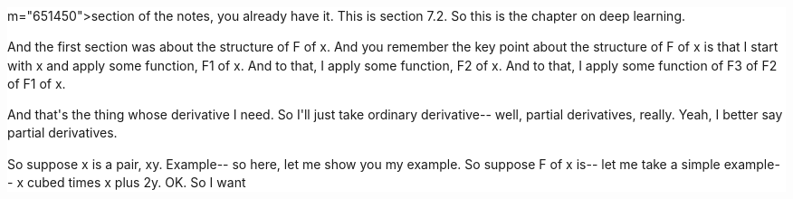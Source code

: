   m="651450">section</span> <span m="653040">of</span> <span
  m="653160">the</span> <span m="653250">notes,</span> <span
  m="656300">you</span> <span m="656430">already</span> <span
  m="656730">have</span> <span m="657000">it.</span> <span
  m="657630">This</span> <span m="657880">is</span> <span
  m="657990">section</span> <span m="658830">7.2.</span> <span
  m="662770">So</span> <span m="663030">this</span> <span m="663270">is</span>
  <span m="663420">the</span> <span m="664230">chapter</span> <span
  m="664740">on</span> <span m="665040">deep</span> <span
  m="665310">learning.</span></p><p><span m="666630">And</span> <span
  m="666930">the</span> <span m="667050">first</span> <span
  m="667560">section</span> <span m="668280">was</span> <span
  m="668580">about</span> <span m="668910">the</span> <span
  m="669060">structure</span> <span m="669660">of</span> <span
  m="669840">F</span> <span m="670020">of</span> <span m="670170">x.</span>
  <span m="671040">And</span> <span m="671370">you</span> <span
  m="671490">remember</span> <span m="671880">the</span> <span
  m="672030">key</span> <span m="672360">point</span> <span
  m="672720">about</span> <span m="673020">the</span> <span
  m="673140">structure</span> <span m="673710">of</span> <span
  m="673830">F</span> <span m="674040">of</span> <span m="674160">x</span> <span
  m="675840">is</span> <span m="676170">that</span> <span m="676650">I</span>
  <span m="676950">start</span> <span m="677310">with</span> <span
  m="677550">x</span> <span m="677940">and</span> <span m="678060">apply</span>
  <span m="678480">some</span> <span m="678810">function,</span> <span
  m="679350">F1</span> <span m="679920">of</span> <span m="680070">x.</span>
  <span m="681090">And</span> <span m="681270">to</span> <span
  m="681420">that,</span> <span m="681780">I</span> <span
  m="681930">apply</span> <span m="682320">some</span> <span
  m="682620">function,</span> <span m="683160">F2</span> <span
  m="683640">of</span> <span m="683790">x.</span> <span m="684550">And</span>
  <span m="684760">to</span> <span m="684930">that,</span> <span
  m="685230">I</span> <span m="685410">apply</span> <span m="685770">some</span>
  <span m="686310">function</span> <span m="686970">of</span> <span
  m="687930">F3</span> <span m="688650">of</span> <span m="688920">F2</span>
  <span m="689460">of</span> <span m="689640">F1</span> <span
  m="690120">of</span> <span m="690270">x.</span></p><p><span
  m="690930">And</span> <span m="691110">that's</span> <span
  m="691470">the</span> <span m="691590">thing</span> <span
  m="691950">whose</span> <span m="692280">derivative</span> <span
  m="692820">I</span> <span m="692970">need.</span> <span m="695320">So</span>
  <span m="695530">I'll</span> <span m="695650">just</span> <span
  m="695920">take</span> <span m="696430">ordinary</span> <span
  m="696940">derivative--</span> <span m="698110">well,</span> <span
  m="698440">partial</span> <span m="698890">derivatives,</span> <span
  m="699520">really.</span> <span m="700950">Yeah, I</span> <span
  m="701140">better</span> <span m="701410">say</span> <span
  m="701650">partial</span> <span m="702100">derivatives.</span></p><p><span
  m="702890">So</span> <span m="703000">suppose</span> <span m="703600">x</span>
  <span m="704320">is</span> <span m="705040">a</span> <span
  m="705130">pair,</span> <span m="705600">xy.</span> <span
  m="708690">Example--</span> <span m="710690">so</span> <span
  m="712000">here,</span> <span m="715540">let</span> <span m="715590">me</span>
  <span m="715740">show</span> <span m="716010">you</span> <span
  m="716130">my</span> <span m="716400">example.</span> <span
  m="717880">So</span> <span m="718020">suppose</span> <span m="718650">F</span>
  <span m="718830">of</span> <span m="718980">x</span> <span
  m="720690">is--</span> <span m="722610">let</span> <span m="722730">me</span>
  <span m="722880">take</span> <span m="723120">a</span> <span
  m="723210">simple</span> <span m="723630">example--</span> <span
  m="724650">x</span> <span m="724980">cubed</span> <span
  m="725490">times</span> <span m="725940">x</span> <span m="726150">plus</span>
  <span m="726450">2y.</span> <span m="730230">OK.</span> <span
  m="731980">So</span> <span m="732130">I</span> <span m="732220">want</span>
